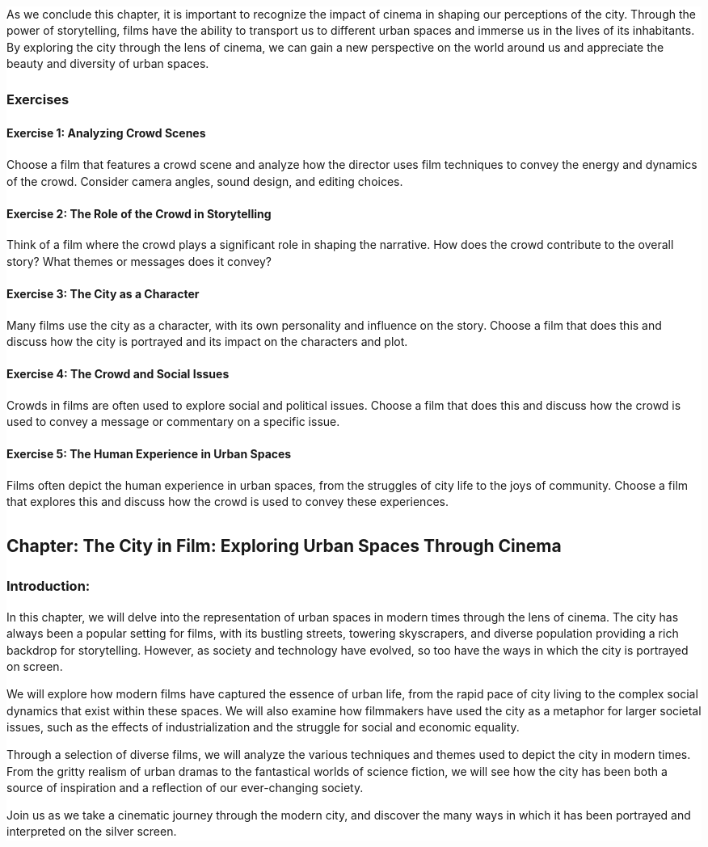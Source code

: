 As we conclude this chapter, it is important to recognize the impact of cinema in shaping our perceptions of the city. Through the power of storytelling, films have the ability to transport us to different urban spaces and immerse us in the lives of its inhabitants. By exploring the city through the lens of cinema, we can gain a new perspective on the world around us and appreciate the beauty and diversity of urban spaces.

### Exercises
#### Exercise 1: Analyzing Crowd Scenes
Choose a film that features a crowd scene and analyze how the director uses film techniques to convey the energy and dynamics of the crowd. Consider camera angles, sound design, and editing choices.

#### Exercise 2: The Role of the Crowd in Storytelling
Think of a film where the crowd plays a significant role in shaping the narrative. How does the crowd contribute to the overall story? What themes or messages does it convey?

#### Exercise 3: The City as a Character
Many films use the city as a character, with its own personality and influence on the story. Choose a film that does this and discuss how the city is portrayed and its impact on the characters and plot.

#### Exercise 4: The Crowd and Social Issues
Crowds in films are often used to explore social and political issues. Choose a film that does this and discuss how the crowd is used to convey a message or commentary on a specific issue.

#### Exercise 5: The Human Experience in Urban Spaces
Films often depict the human experience in urban spaces, from the struggles of city life to the joys of community. Choose a film that explores this and discuss how the crowd is used to convey these experiences.


## Chapter: The City in Film: Exploring Urban Spaces Through Cinema

### Introduction:

In this chapter, we will delve into the representation of urban spaces in modern times through the lens of cinema. The city has always been a popular setting for films, with its bustling streets, towering skyscrapers, and diverse population providing a rich backdrop for storytelling. However, as society and technology have evolved, so too have the ways in which the city is portrayed on screen.

We will explore how modern films have captured the essence of urban life, from the rapid pace of city living to the complex social dynamics that exist within these spaces. We will also examine how filmmakers have used the city as a metaphor for larger societal issues, such as the effects of industrialization and the struggle for social and economic equality.

Through a selection of diverse films, we will analyze the various techniques and themes used to depict the city in modern times. From the gritty realism of urban dramas to the fantastical worlds of science fiction, we will see how the city has been both a source of inspiration and a reflection of our ever-changing society.

Join us as we take a cinematic journey through the modern city, and discover the many ways in which it has been portrayed and interpreted on the silver screen. 
